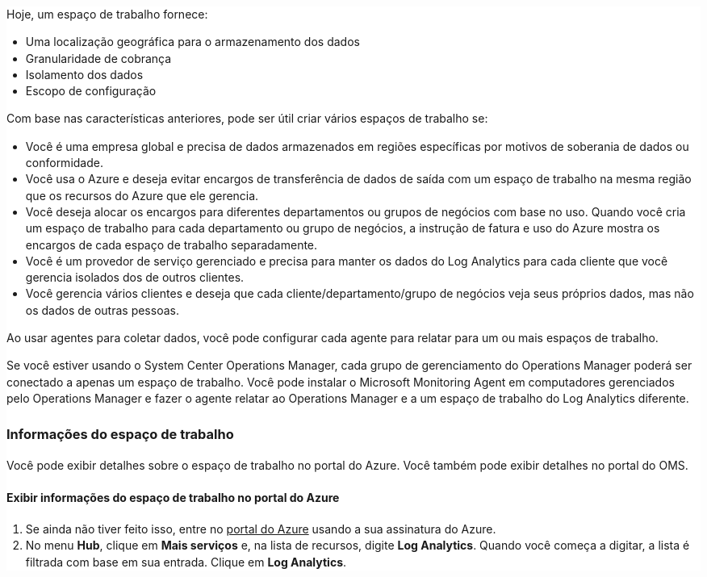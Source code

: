 Hoje, um espaço de trabalho fornece:

* Uma localização geográfica para o armazenamento dos dados
* Granularidade de cobrança
* Isolamento dos dados
* Escopo de configuração

Com base nas características anteriores, pode ser útil criar vários espaços de trabalho se:

* Você é uma empresa global e precisa de dados armazenados em regiões específicas por motivos de soberania de dados ou conformidade.
* Você usa o Azure e deseja evitar encargos de transferência de dados de saída com um espaço de trabalho na mesma região que os recursos do Azure que ele gerencia.
* Você deseja alocar os encargos para diferentes departamentos ou grupos de negócios com base no uso. Quando você cria um espaço de trabalho para cada departamento ou grupo de negócios, a instrução de fatura e uso do Azure mostra os encargos de cada espaço de trabalho separadamente.
* Você é um provedor de serviço gerenciado e precisa para manter os dados do Log Analytics para cada cliente que você gerencia isolados dos de outros clientes.
* Você gerencia vários clientes e deseja que cada cliente/departamento/grupo de negócios veja seus próprios dados, mas não os dados de outras pessoas.

Ao usar agentes para coletar dados, você pode configurar cada agente para relatar para um ou mais espaços de trabalho.

Se você estiver usando o System Center Operations Manager, cada grupo de gerenciamento do Operations Manager poderá ser conectado a apenas um espaço de trabalho. Você pode instalar o Microsoft Monitoring Agent em computadores gerenciados pelo Operations Manager e fazer o agente relatar ao Operations Manager e a um espaço de trabalho do Log Analytics diferente.

### <a name="workspace-information"></a>Informações do espaço de trabalho

Você pode exibir detalhes sobre o espaço de trabalho no portal do Azure. Você também pode exibir detalhes no portal do OMS.

#### <a name="view-workspace-information-the-azure-portal"></a>Exibir informações do espaço de trabalho no portal do Azure

1. Se ainda não tiver feito isso, entre no [portal do Azure](https://portal.azure.com) usando a sua assinatura do Azure.
2. No menu **Hub**, clique em **Mais serviços** e, na lista de recursos, digite **Log Analytics**. Quando você começa a digitar, a lista é filtrada com base em sua entrada. Clique em **Log Analytics**.  